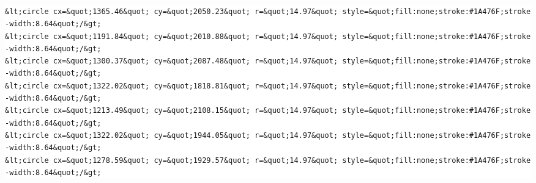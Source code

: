 	&lt;circle cx=&quot;1365.46&quot; cy=&quot;2050.23&quot; r=&quot;14.97&quot; style=&quot;fill:none;stroke:#1A476F;stroke-width:8.64&quot;/&gt;
	&lt;circle cx=&quot;1191.84&quot; cy=&quot;2010.88&quot; r=&quot;14.97&quot; style=&quot;fill:none;stroke:#1A476F;stroke-width:8.64&quot;/&gt;
	&lt;circle cx=&quot;1300.37&quot; cy=&quot;2087.48&quot; r=&quot;14.97&quot; style=&quot;fill:none;stroke:#1A476F;stroke-width:8.64&quot;/&gt;
	&lt;circle cx=&quot;1322.02&quot; cy=&quot;1818.81&quot; r=&quot;14.97&quot; style=&quot;fill:none;stroke:#1A476F;stroke-width:8.64&quot;/&gt;
	&lt;circle cx=&quot;1213.49&quot; cy=&quot;2108.15&quot; r=&quot;14.97&quot; style=&quot;fill:none;stroke:#1A476F;stroke-width:8.64&quot;/&gt;
	&lt;circle cx=&quot;1322.02&quot; cy=&quot;1944.05&quot; r=&quot;14.97&quot; style=&quot;fill:none;stroke:#1A476F;stroke-width:8.64&quot;/&gt;
	&lt;circle cx=&quot;1278.59&quot; cy=&quot;1929.57&quot; r=&quot;14.97&quot; style=&quot;fill:none;stroke:#1A476F;stroke-width:8.64&quot;/&gt;
